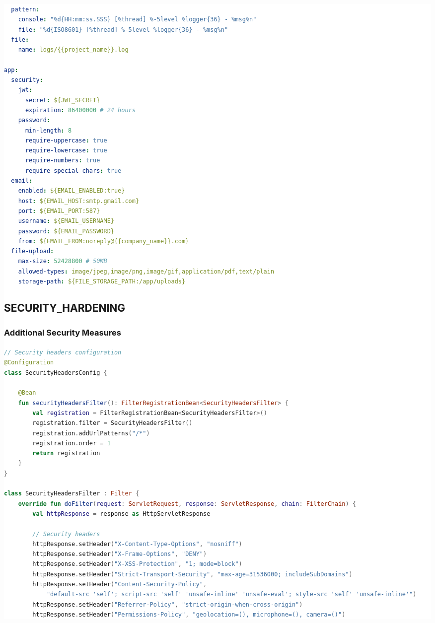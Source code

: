 ```yaml
  pattern:
    console: "%d{HH:mm:ss.SSS} [%thread] %-5level %logger{36} - %msg%n"
    file: "%d{ISO8601} [%thread] %-5level %logger{36} - %msg%n"
  file:
    name: logs/{{project_name}}.log
    
app:
  security:
    jwt:
      secret: ${JWT_SECRET}
      expiration: 86400000 # 24 hours
    password:
      min-length: 8
      require-uppercase: true
      require-lowercase: true
      require-numbers: true
      require-special-chars: true
  email:
    enabled: ${EMAIL_ENABLED:true}
    host: ${EMAIL_HOST:smtp.gmail.com}
    port: ${EMAIL_PORT:587}
    username: ${EMAIL_USERNAME}
    password: ${EMAIL_PASSWORD}
    from: ${EMAIL_FROM:noreply@{{company_name}}.com}
  file-upload:
    max-size: 52428800 # 50MB
    allowed-types: image/jpeg,image/png,image/gif,application/pdf,text/plain
    storage-path: ${FILE_STORAGE_PATH:/app/uploads}
```

## SECURITY_HARDENING

### Additional Security Measures
```kotlin
// Security headers configuration
@Configuration
class SecurityHeadersConfig {
    
    @Bean
    fun securityHeadersFilter(): FilterRegistrationBean<SecurityHeadersFilter> {
        val registration = FilterRegistrationBean<SecurityHeadersFilter>()
        registration.filter = SecurityHeadersFilter()
        registration.addUrlPatterns("/*")
        registration.order = 1
        return registration
    }
}

class SecurityHeadersFilter : Filter {
    override fun doFilter(request: ServletRequest, response: ServletResponse, chain: FilterChain) {
        val httpResponse = response as HttpServletResponse
        
        // Security headers
        httpResponse.setHeader("X-Content-Type-Options", "nosniff")
        httpResponse.setHeader("X-Frame-Options", "DENY")
        httpResponse.setHeader("X-XSS-Protection", "1; mode=block")
        httpResponse.setHeader("Strict-Transport-Security", "max-age=31536000; includeSubDomains")
        httpResponse.setHeader("Content-Security-Policy", 
            "default-src 'self'; script-src 'self' 'unsafe-inline' 'unsafe-eval'; style-src 'self' 'unsafe-inline'")
        httpResponse.setHeader("Referrer-Policy", "strict-origin-when-cross-origin")
        httpResponse.setHeader("Permissions-Policy", "geolocation=(), microphone=(), camera=()")
```